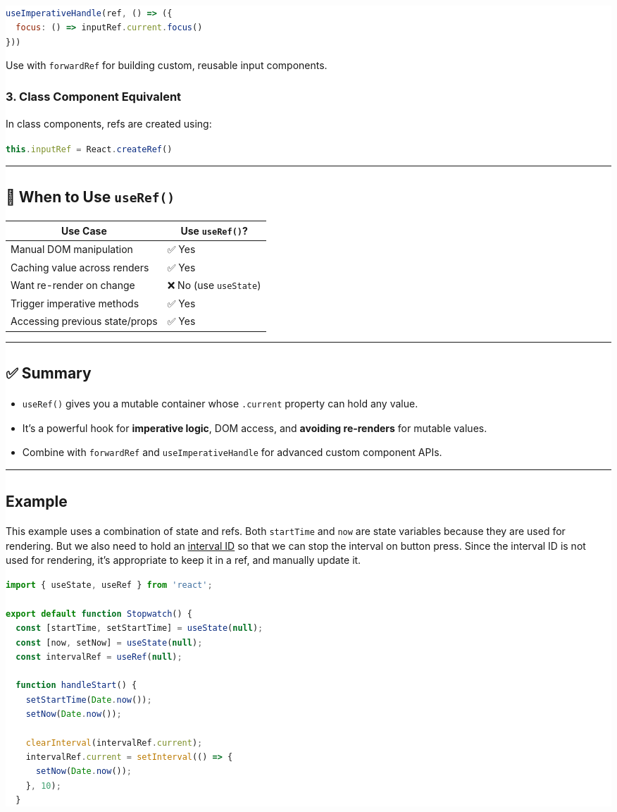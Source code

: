 ```js
useImperativeHandle(ref, () => ({
  focus: () => inputRef.current.focus()
}))
```

Use with `forwardRef` for building custom, reusable input components.

### 3. **Class Component Equivalent**

In class components, refs are created using:

```js
this.inputRef = React.createRef()
```

---

## 🧠 When to Use `useRef()`

| Use Case                       | Use `useRef()`?       |
| ------------------------------ | --------------------- |
| Manual DOM manipulation        | ✅ Yes                 |
| Caching value across renders   | ✅ Yes                 |
| Want re-render on change       | ❌ No (use `useState`) |
| Trigger imperative methods     | ✅ Yes                 |
| Accessing previous state/props | ✅ Yes                 |

---

## ✅ Summary

- `useRef()` gives you a mutable container whose `.current` property can hold any value.
    
- It’s a powerful hook for **imperative logic**, DOM access, and **avoiding re-renders** for mutable values.
    
- Combine with `forwardRef` and `useImperativeHandle` for advanced custom component APIs.

---
## Example 
This example uses a combination of state and refs. Both `startTime` and `now` are state variables because they are used for rendering. But we also need to hold an [interval ID](https://developer.mozilla.org/en-US/docs/Web/API/setInterval) so that we can stop the interval on button press. Since the interval ID is not used for rendering, it’s appropriate to keep it in a ref, and manually update it.

```jsx
import { useState, useRef } from 'react';

export default function Stopwatch() {
  const [startTime, setStartTime] = useState(null);
  const [now, setNow] = useState(null);
  const intervalRef = useRef(null);

  function handleStart() {
    setStartTime(Date.now());
    setNow(Date.now());

    clearInterval(intervalRef.current);
    intervalRef.current = setInterval(() => {
      setNow(Date.now());
    }, 10);
  }
```

[^1]: [[Why not to read or write refs during rendering - React]]
